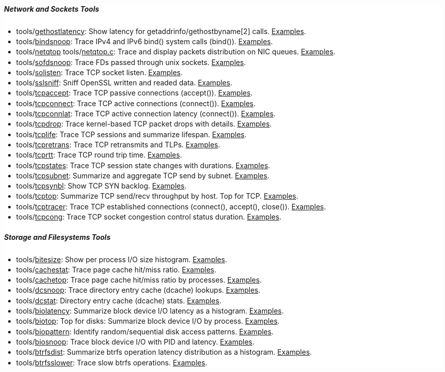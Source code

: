 ##### Network and Sockets Tools

- tools/[gethostlatency](tools/gethostlatency.py): Show latency for getaddrinfo/gethostbyname[2] calls. [Examples](tools/gethostlatency_example.txt).
- tools/[bindsnoop](tools/bindsnoop.py): Trace IPv4 and IPv6 bind() system calls (bind()). [Examples](tools/bindsnoop_example.txt).
- tools/[netqtop](tools/netqtop.py) tools/[netqtop.c](tools/netqtop.c): Trace and display packets distribution on NIC queues. [Examples](tools/netqtop_example.txt).
- tools/[sofdsnoop](tools/sofdsnoop.py): Trace FDs passed through unix sockets. [Examples](tools/sofdsnoop_example.txt).
- tools/[solisten](tools/solisten.py): Trace TCP socket listen. [Examples](tools/solisten_example.txt).
- tools/[sslsniff](tools/sslsniff.py): Sniff OpenSSL written and readed data. [Examples](tools/sslsniff_example.txt).
- tools/[tcpaccept](tools/tcpaccept.py): Trace TCP passive connections (accept()). [Examples](tools/tcpaccept_example.txt).
- tools/[tcpconnect](tools/tcpconnect.py): Trace TCP active connections (connect()). [Examples](tools/tcpconnect_example.txt).
- tools/[tcpconnlat](tools/tcpconnlat.py): Trace TCP active connection latency (connect()). [Examples](tools/tcpconnlat_example.txt).
- tools/[tcpdrop](tools/tcpdrop.py): Trace kernel-based TCP packet drops with details. [Examples](tools/tcpdrop_example.txt).
- tools/[tcplife](tools/tcplife.py): Trace TCP sessions and summarize lifespan. [Examples](tools/tcplife_example.txt).
- tools/[tcpretrans](tools/tcpretrans.py): Trace TCP retransmits and TLPs. [Examples](tools/tcpretrans_example.txt).
- tools/[tcprtt](tools/tcprtt.py): Trace TCP round trip time. [Examples](tools/tcprtt_example.txt).
- tools/[tcpstates](tools/tcpstates.py): Trace TCP session state changes with durations. [Examples](tools/tcpstates_example.txt).
- tools/[tcpsubnet](tools/tcpsubnet.py): Summarize and aggregate TCP send by subnet. [Examples](tools/tcpsubnet_example.txt).
- tools/[tcpsynbl](tools/tcpsynbl.py): Show TCP SYN backlog. [Examples](tools/tcpsynbl_example.txt).
- tools/[tcptop](tools/tcptop.py): Summarize TCP send/recv throughput by host. Top for TCP. [Examples](tools/tcptop_example.txt).
- tools/[tcptracer](tools/tcptracer.py): Trace TCP established connections (connect(), accept(), close()). [Examples](tools/tcptracer_example.txt).
- tools/[tcpcong](tools/tcpcong.py): Trace TCP socket congestion control status duration. [Examples](tools/tcpcong_example.txt).

##### Storage and Filesystems Tools

- tools/[bitesize](tools/bitesize.py): Show per process I/O size histogram. [Examples](tools/bitesize_example.txt).
- tools/[cachestat](tools/cachestat.py): Trace page cache hit/miss ratio. [Examples](tools/cachestat_example.txt).
- tools/[cachetop](tools/cachetop.py): Trace page cache hit/miss ratio by processes. [Examples](tools/cachetop_example.txt).
- tools/[dcsnoop](tools/dcsnoop.py): Trace directory entry cache (dcache) lookups. [Examples](tools/dcsnoop_example.txt).
- tools/[dcstat](tools/dcstat.py): Directory entry cache (dcache) stats. [Examples](tools/dcstat_example.txt).
- tools/[biolatency](tools/biolatency.py): Summarize block device I/O latency as a histogram. [Examples](tools/biolatency_example.txt).
- tools/[biotop](tools/biotop.py): Top for disks: Summarize block device I/O by process. [Examples](tools/biotop_example.txt).
- tools/[biopattern](tools/biopattern.py): Identify random/sequential disk access patterns. [Examples](tools/biopattern_example.txt).
- tools/[biosnoop](tools/biosnoop.py): Trace block device I/O with PID and latency. [Examples](tools/biosnoop_example.txt).
- tools/[btrfsdist](tools/btrfsdist.py): Summarize btrfs operation latency distribution as a histogram. [Examples](tools/btrfsdist_example.txt).
- tools/[btrfsslower](tools/btrfsslower.py): Trace slow btrfs operations. [Examples](tools/btrfsslower_example.txt).